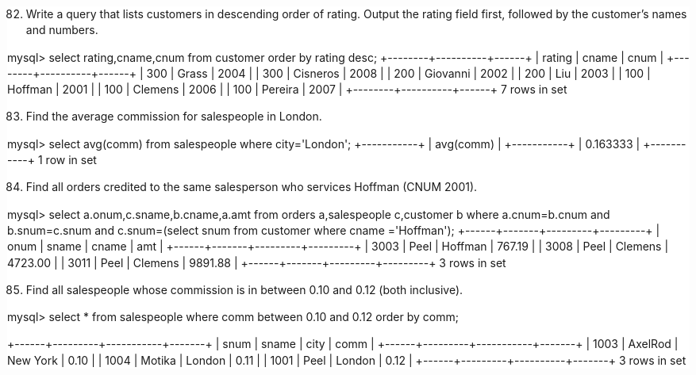 82. Write a query that lists customers in descending order of rating. Output the rating field first, followed by the customer’s names and numbers.

mysql> select rating,cname,cnum from customer order by rating desc;
+--------+----------+------+
| rating    | cname      | cnum  |
+--------+----------+------+
|    300   | Grass       | 2004  |
|    300   | Cisneros  | 2008  |
|    200   | Giovanni  | 2002  |
|    200   | Liu          | 2003  |
|    100   | Hoffman  | 2001  |
|    100   | Clemens  | 2006  |
|    100   | Pereira    | 2007  |
+--------+----------+------+
7 rows in set

83. Find the average commission for salespeople in London.

mysql> select avg(comm) from salespeople where city='London';
+-----------+
| avg(comm) |
+-----------+
|  0.163333 |
+-----------+
1 row in set

84. Find all orders credited to the same salesperson who services Hoffman (CNUM 2001).

mysql> select a.onum,c.sname,b.cname,a.amt from orders a,salespeople c,customer b where a.cnum=b.cnum and b.snum=c.snum and c.snum=(select snum from customer where cname ='Hoffman');
+------+-------+---------+---------+
| onum  | sname  | cname    | amt        |
+------+-------+---------+---------+
| 3003  | Peel     | Hoffman |  767.19  |
| 3008  | Peel     | Clemens | 4723.00 |
| 3011  | Peel     | Clemens | 9891.88 |
+------+-------+---------+---------+
3 rows in set

85. Find all salespeople whose commission is in between 0.10 and 0.12 (both inclusive).

mysql> select * from salespeople where comm between 0.10 and 0.12 order by comm;

+------+---------+-----------+-------+
| snum  | sname     | city           | comm  |
+------+---------+-----------+-------+
| 1003 | AxelRod  | New York | 0.10    |
| 1004 | Motika    | London     | 0.11    |
| 1001 | Peel        | London      | 0.12   |
+------+---------+----------+-------+
3 rows in set
